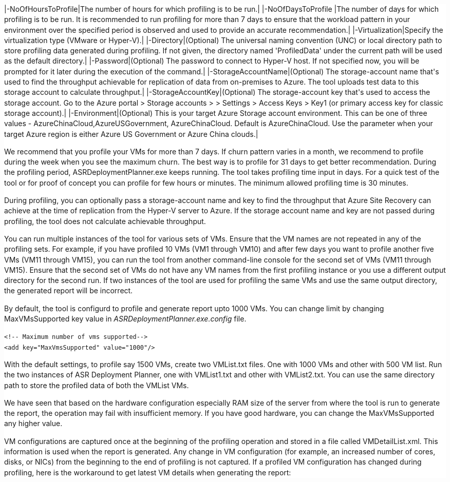 |-NoOfHoursToProfile|The number of hours for which profiling is to be run.|
|-NoOfDaysToProfile |The number of days for which profiling is to be run. It is recommended to run profiling for more than 7 days to ensure that the workload pattern in your environment over the specified period is observed and used to provide an accurate recommendation.|
|-Virtualization|Specify the virtualization type (VMware or Hyper-V).|
|-Directory|(Optional) The universal naming convention (UNC) or local directory path to store profiling data generated during profiling. If not given, the directory named 'ProfiledData' under the current path will be used as the default directory.|
|-Password|(Optional) The password to connect to Hyper-V host. If not specified now, you will be prompted for it later during the execution of the command.|
|-StorageAccountName|(Optional) The storage-account name that's used to find the throughput achievable for replication of data from on-premises to Azure. The tool uploads test data to this storage account to calculate throughput.|
|-StorageAccountKey|(Optional) The storage-account key that's used to access the storage account. Go to the Azure portal > Storage accounts > <Storage account name> > Settings > Access Keys > Key1 (or primary access key for classic storage account).|
|-Environment|(Optional) This is your target Azure Storage account environment. This can be one of three values - AzureChinaCloud,AzureUSGovernment, AzureChinaCloud. Default is AzureChinaCloud. Use the parameter when your target Azure region is either Azure US Government or Azure China clouds.|

We recommend that you profile your VMs for more than 7 days. If churn pattern varies in a month, we recommend to profile during the week when you see the maximum churn. The best way is to profile for 31 days to get better recommendation. During the profiling period, ASRDeploymentPlanner.exe keeps running. The tool takes profiling time input in days. For a quick test of the tool or for proof of concept you can profile for few hours or minutes. The minimum allowed profiling time is 30 minutes. 

During profiling, you can optionally pass a storage-account name and key to find the throughput that Azure Site Recovery can achieve at the time of replication from the Hyper-V server to Azure. If the storage account name and key are not passed during profiling, the tool does not calculate achievable throughput.

You can run multiple instances of the tool for various sets of VMs. Ensure that the VM names are not repeated in any of the profiling sets. For example, if you have profiled 10 VMs (VM1 through VM10) and after few days you want to profile another five VMs (VM11 through VM15), you can run the tool from another command-line console for the second set of VMs (VM11 through VM15). Ensure that the second set of VMs do not have any VM names from the first profiling instance or you use a different output directory for the second run. If two instances of the tool are used for profiling the same VMs and use the same output directory, the generated report will be incorrect. 

By default, the tool is configurd to profile and generate report upto 1000 VMs. You can change limit by changing MaxVMsSupported key value in *ASRDeploymentPlanner.exe.config* file.
```
<!-- Maximum number of vms supported-->
<add key="MaxVmsSupported" value="1000"/>
```
With the default settings, to profile say 1500 VMs, create two VMList.txt files. One with 1000 VMs and other with 500 VM list. Run the two instances of ASR Deployment Planner, one with VMList1.txt and other with VMList2.txt. You can use the same directory path to store the profiled data of both the VMList VMs. 

We have seen that based on the hardware configuration especially RAM size of the server from where the tool is run to generate the report, the operation may fail with insufficient memory. If you have good hardware, you can change the  MaxVMsSupported any higher value.  

VM configurations are captured once at the beginning of the profiling operation and stored in a file called VMDetailList.xml. This information is used when the report is generated. Any change in VM configuration (for example, an increased number of cores, disks, or NICs) from the beginning to the end of profiling is not captured. If a profiled VM configuration has changed during profiling, here is the workaround to get latest VM details when generating the report:
